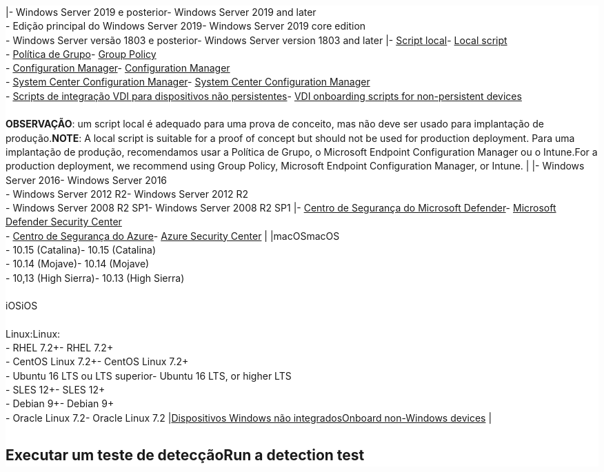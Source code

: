 |<span data-ttu-id="75dd2-148">- Windows Server 2019 e posterior</span><span class="sxs-lookup"><span data-stu-id="75dd2-148">- Windows Server 2019 and later</span></span> <br/><span data-ttu-id="75dd2-149">- Edição principal do Windows Server 2019</span><span class="sxs-lookup"><span data-stu-id="75dd2-149">- Windows Server 2019 core edition</span></span> <br/><span data-ttu-id="75dd2-150">- Windows Server versão 1803 e posterior</span><span class="sxs-lookup"><span data-stu-id="75dd2-150">- Windows Server version 1803 and later</span></span> |<span data-ttu-id="75dd2-151">- [Script local](configure-endpoints-script.md)</span><span class="sxs-lookup"><span data-stu-id="75dd2-151">- [Local script](configure-endpoints-script.md)</span></span> <br/><span data-ttu-id="75dd2-152">- [Política de Grupo](configure-endpoints-gp.md)</span><span class="sxs-lookup"><span data-stu-id="75dd2-152">- [Group Policy](configure-endpoints-gp.md)</span></span> <br/><span data-ttu-id="75dd2-153">- [Configuration Manager](/configure-endpoints-sccm.md)</span><span class="sxs-lookup"><span data-stu-id="75dd2-153">- [Configuration Manager](/configure-endpoints-sccm.md)</span></span> <br/><span data-ttu-id="75dd2-154">- [System Center Configuration Manager](configure-endpoints-sccm.md#onboard-devices-using-system-center-configuration-manager)</span><span class="sxs-lookup"><span data-stu-id="75dd2-154">- [System Center Configuration Manager](configure-endpoints-sccm.md#onboard-devices-using-system-center-configuration-manager)</span></span><br/><span data-ttu-id="75dd2-155">- [Scripts de integração VDI para dispositivos não persistentes](configure-endpoints-vdi.md)</span><span class="sxs-lookup"><span data-stu-id="75dd2-155">- [VDI onboarding scripts for non-persistent devices](configure-endpoints-vdi.md)</span></span> <br/><br/><span data-ttu-id="75dd2-156">**OBSERVAÇÃO**: um script local é adequado para uma prova de conceito, mas não deve ser usado para implantação de produção.</span><span class="sxs-lookup"><span data-stu-id="75dd2-156">**NOTE**: A local script is suitable for a proof of concept but should not be used for production deployment.</span></span> <span data-ttu-id="75dd2-157">Para uma implantação de produção, recomendamos usar a Política de Grupo, o Microsoft Endpoint Configuration Manager ou o Intune.</span><span class="sxs-lookup"><span data-stu-id="75dd2-157">For a production deployment, we recommend using Group Policy, Microsoft Endpoint Configuration Manager, or Intune.</span></span>    |
|<span data-ttu-id="75dd2-158">- Windows Server 2016</span><span class="sxs-lookup"><span data-stu-id="75dd2-158">- Windows Server 2016</span></span> <br/><span data-ttu-id="75dd2-159">- Windows Server 2012 R2</span><span class="sxs-lookup"><span data-stu-id="75dd2-159">- Windows Server 2012 R2</span></span> <br/><span data-ttu-id="75dd2-160">- Windows Server 2008 R2 SP1</span><span class="sxs-lookup"><span data-stu-id="75dd2-160">- Windows Server 2008 R2 SP1</span></span>  |<span data-ttu-id="75dd2-161">- [Centro de Segurança do Microsoft Defender](configure-server-endpoints.md)</span><span class="sxs-lookup"><span data-stu-id="75dd2-161">- [Microsoft Defender Security Center](configure-server-endpoints.md)</span></span><br/><span data-ttu-id="75dd2-162">- [Centro de Segurança do Azure](https://docs.microsoft.com/azure/security-center/security-center-wdatp)</span><span class="sxs-lookup"><span data-stu-id="75dd2-162">- [Azure Security Center](https://docs.microsoft.com/azure/security-center/security-center-wdatp)</span></span> |
|<span data-ttu-id="75dd2-163">macOS</span><span class="sxs-lookup"><span data-stu-id="75dd2-163">macOS</span></span><br/><span data-ttu-id="75dd2-164">- 10.15 (Catalina)</span><span class="sxs-lookup"><span data-stu-id="75dd2-164">- 10.15 (Catalina)</span></span><br/><span data-ttu-id="75dd2-165">- 10.14 (Mojave)</span><span class="sxs-lookup"><span data-stu-id="75dd2-165">- 10.14 (Mojave)</span></span><br/><span data-ttu-id="75dd2-166">- 10,13 (High Sierra)</span><span class="sxs-lookup"><span data-stu-id="75dd2-166">- 10.13 (High Sierra)</span></span><br/><br/><span data-ttu-id="75dd2-167">iOS</span><span class="sxs-lookup"><span data-stu-id="75dd2-167">iOS</span></span><br/><br/><span data-ttu-id="75dd2-168">Linux:</span><span class="sxs-lookup"><span data-stu-id="75dd2-168">Linux:</span></span><br/><span data-ttu-id="75dd2-169">- RHEL 7.2+</span><span class="sxs-lookup"><span data-stu-id="75dd2-169">- RHEL 7.2+</span></span><br/><span data-ttu-id="75dd2-170">- CentOS Linux 7.2+</span><span class="sxs-lookup"><span data-stu-id="75dd2-170">- CentOS Linux 7.2+</span></span><br/><span data-ttu-id="75dd2-171">- Ubuntu 16 LTS ou LTS superior</span><span class="sxs-lookup"><span data-stu-id="75dd2-171">- Ubuntu 16 LTS, or higher LTS</span></span><br/><span data-ttu-id="75dd2-172">- SLES 12+</span><span class="sxs-lookup"><span data-stu-id="75dd2-172">- SLES 12+</span></span><br/><span data-ttu-id="75dd2-173">- Debian 9+</span><span class="sxs-lookup"><span data-stu-id="75dd2-173">- Debian 9+</span></span><br/><span data-ttu-id="75dd2-174">- Oracle Linux 7.2</span><span class="sxs-lookup"><span data-stu-id="75dd2-174">- Oracle Linux 7.2</span></span> |[<span data-ttu-id="75dd2-175">Dispositivos Windows não integrados</span><span class="sxs-lookup"><span data-stu-id="75dd2-175">Onboard non-Windows devices</span></span>](configure-endpoints-non-windows.md)  |

## <a name="run-a-detection-test"></a><span data-ttu-id="75dd2-176">Executar um teste de detecção</span><span class="sxs-lookup"><span data-stu-id="75dd2-176">Run a detection test</span></span>
